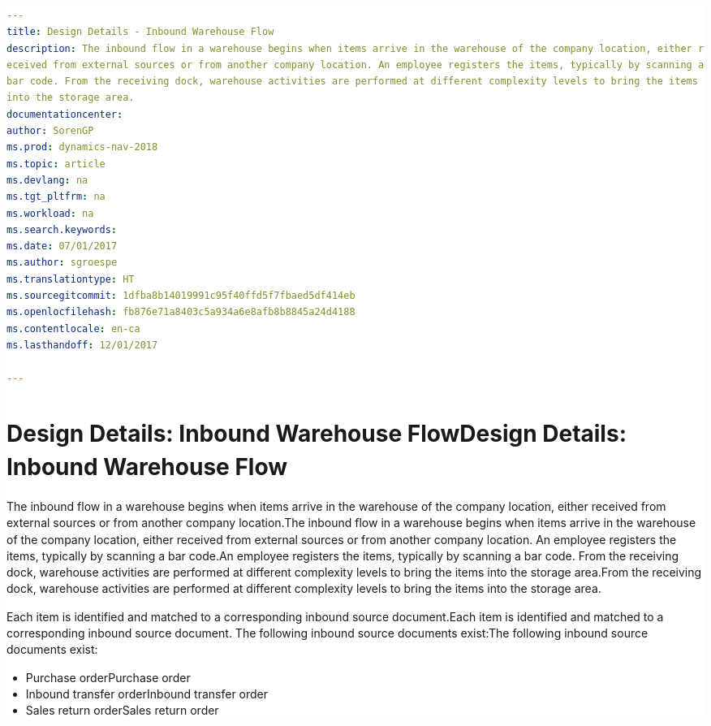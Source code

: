 ```yaml
---
title: Design Details - Inbound Warehouse Flow
description: The inbound flow in a warehouse begins when items arrive in the warehouse of the company location, either received from external sources or from another company location. An employee registers the items, typically by scanning a bar code. From the receiving dock, warehouse activities are performed at different complexity levels to bring the items into the storage area.
documentationcenter: 
author: SorenGP
ms.prod: dynamics-nav-2018
ms.topic: article
ms.devlang: na
ms.tgt_pltfrm: na
ms.workload: na
ms.search.keywords: 
ms.date: 07/01/2017
ms.author: sgroespe
ms.translationtype: HT
ms.sourcegitcommit: 1dfba8b14019991c95f40ffd5f7fbaed5df414eb
ms.openlocfilehash: fb876e71a8403c5a934a6e8afb8b8845a24d4188
ms.contentlocale: en-ca
ms.lasthandoff: 12/01/2017

---
```

# <a name="design-details-inbound-warehouse-flow"></a><span data-ttu-id="9bbc3-105">Design Details: Inbound Warehouse Flow</span><span class="sxs-lookup"><span data-stu-id="9bbc3-105">Design Details: Inbound Warehouse Flow</span></span>
<span data-ttu-id="9bbc3-106">The inbound flow in a warehouse begins when items arrive in the warehouse of the company location, either received from external sources or from another company location.</span><span class="sxs-lookup"><span data-stu-id="9bbc3-106">The inbound flow in a warehouse begins when items arrive in the warehouse of the company location, either received from external sources or from another company location.</span></span> <span data-ttu-id="9bbc3-107">An employee registers the items, typically by scanning a bar code.</span><span class="sxs-lookup"><span data-stu-id="9bbc3-107">An employee registers the items, typically by scanning a bar code.</span></span> <span data-ttu-id="9bbc3-108">From the receiving dock, warehouse activities are performed at different complexity levels to bring the items into the storage area.</span><span class="sxs-lookup"><span data-stu-id="9bbc3-108">From the receiving dock, warehouse activities are performed at different complexity levels to bring the items into the storage area.</span></span>  

 <span data-ttu-id="9bbc3-109">Each item is identified and matched to a corresponding inbound source document.</span><span class="sxs-lookup"><span data-stu-id="9bbc3-109">Each item is identified and matched to a corresponding inbound source document.</span></span> <span data-ttu-id="9bbc3-110">The following inbound source documents exist:</span><span class="sxs-lookup"><span data-stu-id="9bbc3-110">The following inbound source documents exist:</span></span>  

- <span data-ttu-id="9bbc3-111">Purchase order</span><span class="sxs-lookup"><span data-stu-id="9bbc3-111">Purchase order</span></span>  
- <span data-ttu-id="9bbc3-112">Inbound transfer order</span><span class="sxs-lookup"><span data-stu-id="9bbc3-112">Inbound transfer order</span></span>  
- <span data-ttu-id="9bbc3-113">Sales return order</span><span class="sxs-lookup"><span data-stu-id="9bbc3-113">Sales return order</span></span>  
